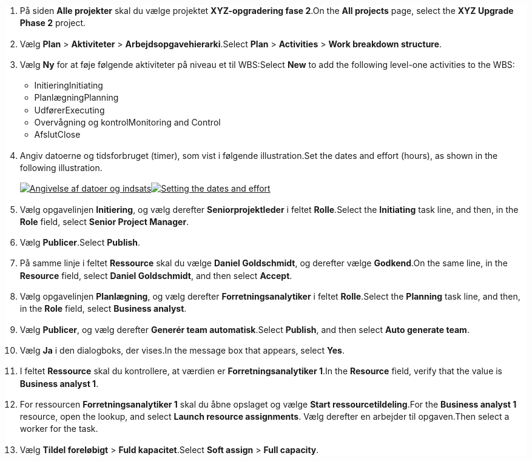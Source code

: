 1. <span data-ttu-id="94da1-344">På siden **Alle projekter** skal du vælge projektet **XYZ-opgradering fase 2**.</span><span class="sxs-lookup"><span data-stu-id="94da1-344">On the **All projects** page, select the **XYZ Upgrade Phase 2** project.</span></span>
2. <span data-ttu-id="94da1-345">Vælg **Plan** &gt; **Aktiviteter** &gt; **Arbejdsopgavehierarki**.</span><span class="sxs-lookup"><span data-stu-id="94da1-345">Select **Plan** &gt; **Activities** &gt; **Work breakdown structure**.</span></span>
3. <span data-ttu-id="94da1-346">Vælg **Ny** for at føje følgende aktiviteter på niveau et til WBS:</span><span class="sxs-lookup"><span data-stu-id="94da1-346">Select **New** to add the following level-one activities to the WBS:</span></span>

    - <span data-ttu-id="94da1-347">Initiering</span><span class="sxs-lookup"><span data-stu-id="94da1-347">Initiating</span></span>
    - <span data-ttu-id="94da1-348">Planlægning</span><span class="sxs-lookup"><span data-stu-id="94da1-348">Planning</span></span>
    - <span data-ttu-id="94da1-349">Udfører</span><span class="sxs-lookup"><span data-stu-id="94da1-349">Executing</span></span>
    - <span data-ttu-id="94da1-350">Overvågning og kontrol</span><span class="sxs-lookup"><span data-stu-id="94da1-350">Monitoring and Control</span></span>
    - <span data-ttu-id="94da1-351">Afslut</span><span class="sxs-lookup"><span data-stu-id="94da1-351">Close</span></span>

4. <span data-ttu-id="94da1-352">Angiv datoerne og tidsforbruget (timer), som vist i følgende illustration.</span><span class="sxs-lookup"><span data-stu-id="94da1-352">Set the dates and effort (hours), as shown in the following illustration.</span></span>

    <span data-ttu-id="94da1-353">[![Angivelse af datoer og indsats](./media/projectresourcing10.jpg)](./media/projectresourcing10.jpg)</span><span class="sxs-lookup"><span data-stu-id="94da1-353">[![Setting the dates and effort](./media/projectresourcing10.jpg)](./media/projectresourcing10.jpg)</span></span>

5. <span data-ttu-id="94da1-354">Vælg opgavelinjen **Initiering**, og vælg derefter **Seniorprojektleder** i feltet **Rolle**.</span><span class="sxs-lookup"><span data-stu-id="94da1-354">Select the **Initiating** task line, and then, in the **Role** field, select **Senior Project Manager**.</span></span>
6. <span data-ttu-id="94da1-355">Vælg **Publicer**.</span><span class="sxs-lookup"><span data-stu-id="94da1-355">Select **Publish**.</span></span>
7. <span data-ttu-id="94da1-356">På samme linje i feltet **Ressource** skal du vælge **Daniel Goldschmidt**, og derefter vælge **Godkend**.</span><span class="sxs-lookup"><span data-stu-id="94da1-356">On the same line, in the **Resource** field, select **Daniel Goldschmidt**, and then select **Accept**.</span></span>
8. <span data-ttu-id="94da1-357">Vælg opgavelinjen **Planlægning**, og vælg derefter **Forretningsanalytiker** i feltet **Rolle**.</span><span class="sxs-lookup"><span data-stu-id="94da1-357">Select the **Planning** task line, and then, in the **Role** field, select **Business analyst**.</span></span>
9. <span data-ttu-id="94da1-358">Vælg **Publicer**, og vælg derefter **Generér team automatisk**.</span><span class="sxs-lookup"><span data-stu-id="94da1-358">Select **Publish**, and then select **Auto generate team**.</span></span>
10. <span data-ttu-id="94da1-359">Vælg **Ja** i den dialogboks, der vises.</span><span class="sxs-lookup"><span data-stu-id="94da1-359">In the message box that appears, select **Yes**.</span></span>
11. <span data-ttu-id="94da1-360">I feltet **Ressource** skal du kontrollere, at værdien er **Forretningsanalytiker 1**.</span><span class="sxs-lookup"><span data-stu-id="94da1-360">In the **Resource** field, verify that the value is **Business analyst 1**.</span></span>
12. <span data-ttu-id="94da1-361">For ressourcen **Forretningsanalytiker 1** skal du åbne opslaget og vælge **Start ressourcetildeling**.</span><span class="sxs-lookup"><span data-stu-id="94da1-361">For the **Business analyst 1** resource, open the lookup, and select **Launch resource assignments**.</span></span> <span data-ttu-id="94da1-362">Vælg derefter en arbejder til opgaven.</span><span class="sxs-lookup"><span data-stu-id="94da1-362">Then select a worker for the task.</span></span>
13. <span data-ttu-id="94da1-363">Vælg **Tildel foreløbigt** &gt; **Fuld kapacitet**.</span><span class="sxs-lookup"><span data-stu-id="94da1-363">Select **Soft assign** &gt; **Full capacity**.</span></span>
